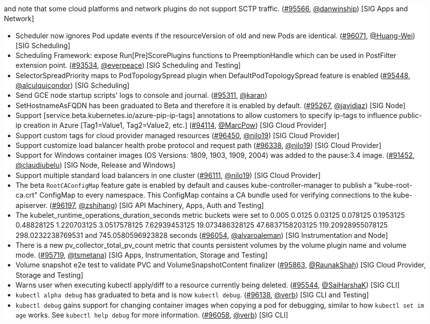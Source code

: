   and note that some cloud platforms and network plugins do not support SCTP traffic. ([#95566](https://github.com/kubernetes/kubernetes/pull/95566), [@danwinship](https://github.com/danwinship)) [SIG Apps and Network]
- Scheduler now ignores Pod update events if the resourceVersion of old and new Pods are identical. ([#96071](https://github.com/kubernetes/kubernetes/pull/96071), [@Huang-Wei](https://github.com/Huang-Wei)) [SIG Scheduling]
- Scheduling Framework: expose Run[Pre]ScorePlugins functions to PreemptionHandle which can be used in PostFilter extension point. ([#93534](https://github.com/kubernetes/kubernetes/pull/93534), [@everpeace](https://github.com/everpeace)) [SIG Scheduling and Testing]
- SelectorSpreadPriority maps to PodTopologySpread plugin when DefaultPodTopologySpread feature is enabled ([#95448](https://github.com/kubernetes/kubernetes/pull/95448), [@alculquicondor](https://github.com/alculquicondor)) [SIG Scheduling]
- Send GCE node startup scripts' logs to console and journal. ([#95311](https://github.com/kubernetes/kubernetes/pull/95311), [@karan](https://github.com/karan))
- SetHostnameAsFQDN has been graduated to Beta and therefore it is enabled by default. ([#95267](https://github.com/kubernetes/kubernetes/pull/95267), [@javidiaz](https://github.com/javidiaz)) [SIG Node]
- Support [service.beta.kubernetes.io/azure-pip-ip-tags] annotations to allow customers to specify ip-tags to influence public-ip creation in Azure [Tag1=Value1, Tag2=Value2, etc.] ([#94114](https://github.com/kubernetes/kubernetes/pull/94114), [@MarcPow](https://github.com/MarcPow)) [SIG Cloud Provider]
- Support custom tags for cloud provider managed resources ([#96450](https://github.com/kubernetes/kubernetes/pull/96450), [@nilo19](https://github.com/nilo19)) [SIG Cloud Provider]
- Support customize load balancer health probe protocol and request path ([#96338](https://github.com/kubernetes/kubernetes/pull/96338), [@nilo19](https://github.com/nilo19)) [SIG Cloud Provider]
- Support for Windows container images (OS Versions: 1809, 1903, 1909, 2004) was added to the pause:3.4 image. ([#91452](https://github.com/kubernetes/kubernetes/pull/91452), [@claudiubelu](https://github.com/claudiubelu)) [SIG Node, Release and Windows]
- Support multiple standard load balancers in one cluster ([#96111](https://github.com/kubernetes/kubernetes/pull/96111), [@nilo19](https://github.com/nilo19)) [SIG Cloud Provider]
- The beta `RootCAConfigMap` feature gate is enabled by default and causes kube-controller-manager to publish a "kube-root-ca.crt" ConfigMap to every namespace. This ConfigMap contains a CA bundle used for verifying connections to the kube-apiserver. ([#96197](https://github.com/kubernetes/kubernetes/pull/96197), [@zshihang](https://github.com/zshihang)) [SIG API Machinery, Apps, Auth and Testing]
- The kubelet_runtime_operations_duration_seconds metric buckets were set to 0.005 0.0125 0.03125 0.078125 0.1953125 0.48828125 1.220703125 3.0517578125 7.62939453125 19.073486328125 47.6837158203125 119.20928955078125 298.0232238769531 and 745.0580596923828 seconds ([#96054](https://github.com/kubernetes/kubernetes/pull/96054), [@alvaroaleman](https://github.com/alvaroaleman)) [SIG Instrumentation and Node]
- There is a new pv_collector_total_pv_count metric that counts persistent volumes by the volume plugin name and volume mode. ([#95719](https://github.com/kubernetes/kubernetes/pull/95719), [@tsmetana](https://github.com/tsmetana)) [SIG Apps, Instrumentation, Storage and Testing]
- Volume snapshot e2e test to validate PVC and VolumeSnapshotContent finalizer ([#95863](https://github.com/kubernetes/kubernetes/pull/95863), [@RaunakShah](https://github.com/RaunakShah)) [SIG Cloud Provider, Storage and Testing]
- Warns user when executing kubectl apply/diff to a resource currently being deleted. ([#95544](https://github.com/kubernetes/kubernetes/pull/95544), [@SaiHarshaK](https://github.com/SaiHarshaK)) [SIG CLI]
- `kubectl alpha debug` has graduated to beta and is now `kubectl debug`. ([#96138](https://github.com/kubernetes/kubernetes/pull/96138), [@verb](https://github.com/verb)) [SIG CLI and Testing]
- `kubectl debug` gains support for changing container images when copying a pod for debugging, similar to how `kubectl set image` works. See `kubectl help debug` for more information. ([#96058](https://github.com/kubernetes/kubernetes/pull/96058), [@verb](https://github.com/verb)) [SIG CLI]
